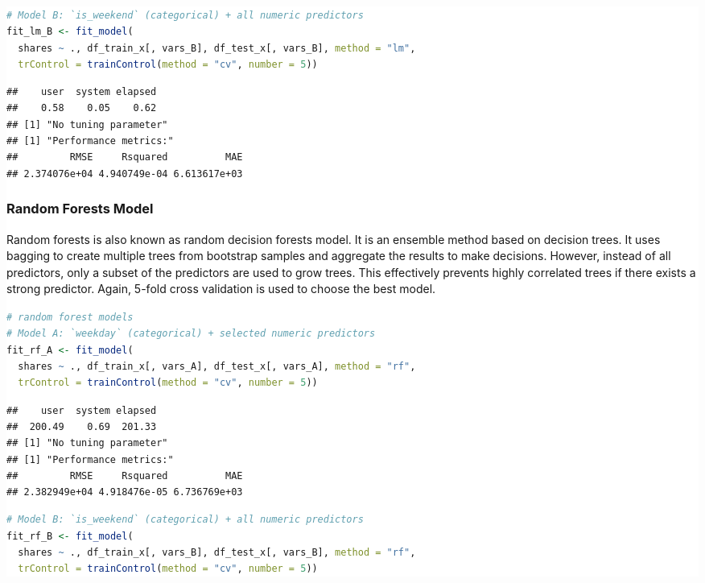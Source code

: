 ``` r
# Model B: `is_weekend` (categorical) + all numeric predictors
fit_lm_B <- fit_model(
  shares ~ ., df_train_x[, vars_B], df_test_x[, vars_B], method = "lm",
  trControl = trainControl(method = "cv", number = 5))
```

    ##    user  system elapsed 
    ##    0.58    0.05    0.62 
    ## [1] "No tuning parameter"
    ## [1] "Performance metrics:"
    ##         RMSE     Rsquared          MAE 
    ## 2.374076e+04 4.940749e-04 6.613617e+03

### Random Forests Model

Random forests is also known as random decision forests model. It is an
ensemble method based on decision trees. It uses bagging to create
multiple trees from bootstrap samples and aggregate the results to make
decisions. However, instead of all predictors, only a subset of the
predictors are used to grow trees. This effectively prevents highly
correlated trees if there exists a strong predictor. Again, 5-fold cross
validation is used to choose the best model.

``` r
# random forest models
# Model A: `weekday` (categorical) + selected numeric predictors
fit_rf_A <- fit_model(
  shares ~ ., df_train_x[, vars_A], df_test_x[, vars_A], method = "rf",
  trControl = trainControl(method = "cv", number = 5))
```

    ##    user  system elapsed 
    ##  200.49    0.69  201.33 
    ## [1] "No tuning parameter"
    ## [1] "Performance metrics:"
    ##         RMSE     Rsquared          MAE 
    ## 2.382949e+04 4.918476e-05 6.736769e+03

``` r
# Model B: `is_weekend` (categorical) + all numeric predictors
fit_rf_B <- fit_model(
  shares ~ ., df_train_x[, vars_B], df_test_x[, vars_B], method = "rf",
  trControl = trainControl(method = "cv", number = 5))
```
